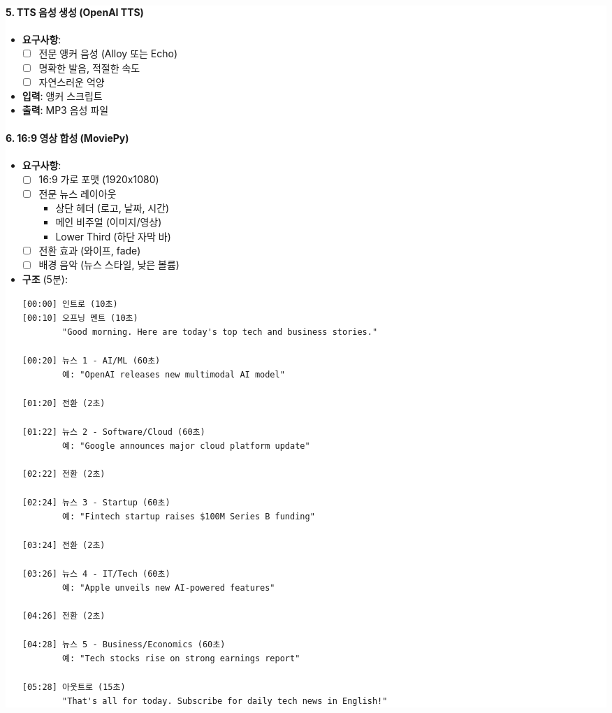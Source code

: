#### **5. TTS 음성 생성 (OpenAI TTS)**
- **요구사항**:
  - [ ] 전문 앵커 음성 (Alloy 또는 Echo)
  - [ ] 명확한 발음, 적절한 속도
  - [ ] 자연스러운 억양

- **입력**: 앵커 스크립트
- **출력**: MP3 음성 파일

#### **6. 16:9 영상 합성 (MoviePy)**
- **요구사항**:
  - [ ] 16:9 가로 포맷 (1920x1080)
  - [ ] 전문 뉴스 레이아웃
    - 상단 헤더 (로고, 날짜, 시간)
    - 메인 비주얼 (이미지/영상)
    - Lower Third (하단 자막 바)
  - [ ] 전환 효과 (와이프, fade)
  - [ ] 배경 음악 (뉴스 스타일, 낮은 볼륨)

- **구조** (5분):
  ```
  [00:00] 인트로 (10초)
  [00:10] 오프닝 멘트 (10초)
          "Good morning. Here are today's top tech and business stories."

  [00:20] 뉴스 1 - AI/ML (60초)
          예: "OpenAI releases new multimodal AI model"

  [01:20] 전환 (2초)

  [01:22] 뉴스 2 - Software/Cloud (60초)
          예: "Google announces major cloud platform update"

  [02:22] 전환 (2초)

  [02:24] 뉴스 3 - Startup (60초)
          예: "Fintech startup raises $100M Series B funding"

  [03:24] 전환 (2초)

  [03:26] 뉴스 4 - IT/Tech (60초)
          예: "Apple unveils new AI-powered features"

  [04:26] 전환 (2초)

  [04:28] 뉴스 5 - Business/Economics (60초)
          예: "Tech stocks rise on strong earnings report"

  [05:28] 아웃트로 (15초)
          "That's all for today. Subscribe for daily tech news in English!"
  ```
